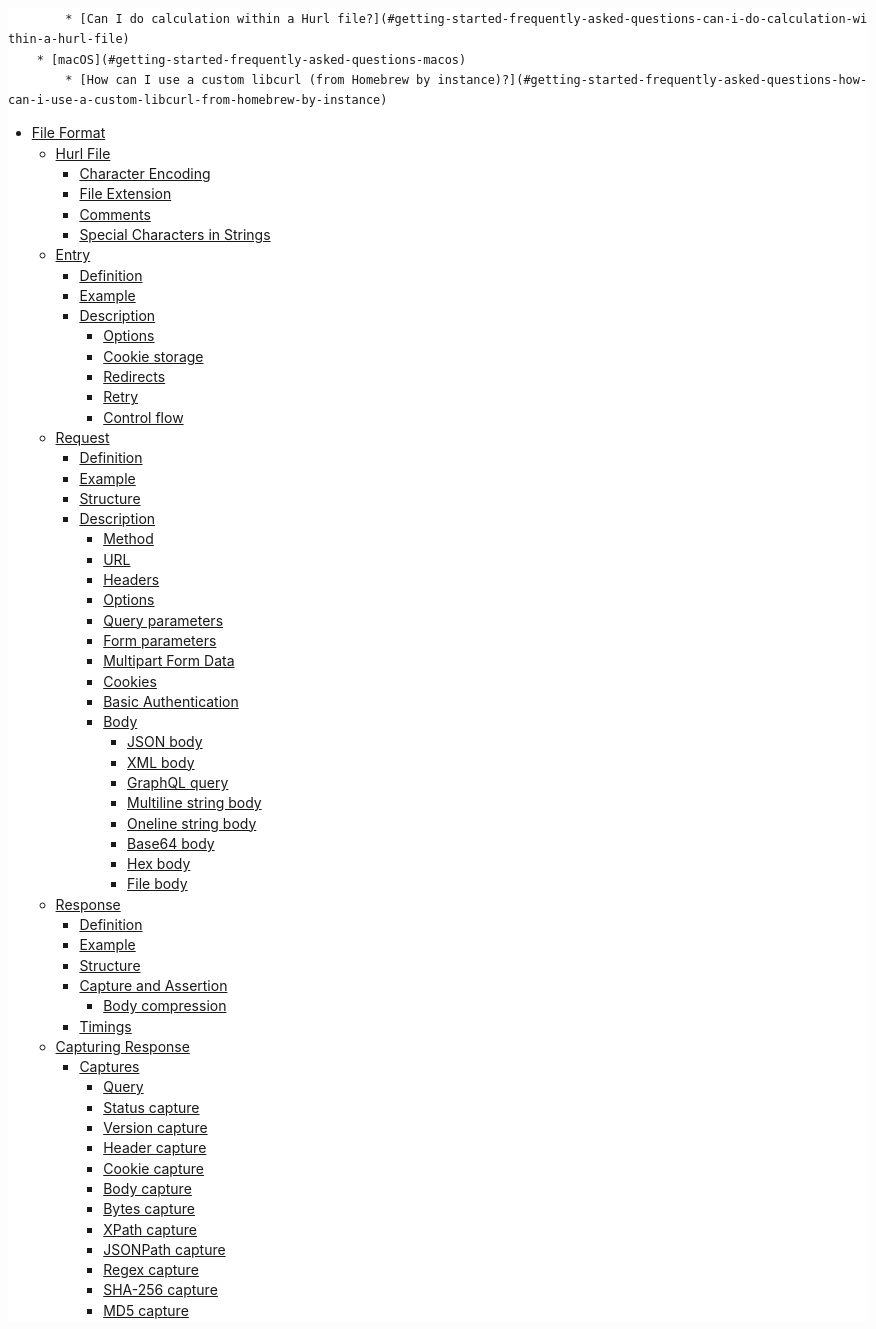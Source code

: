             * [Can I do calculation within a Hurl file?](#getting-started-frequently-asked-questions-can-i-do-calculation-within-a-hurl-file)
        * [macOS](#getting-started-frequently-asked-questions-macos)
            * [How can I use a custom libcurl (from Homebrew by instance)?](#getting-started-frequently-asked-questions-how-can-i-use-a-custom-libcurl-from-homebrew-by-instance)
* [File Format](#file-format)
    * [Hurl File](#file-format-hurl-file-hurl-file)
        * [Character Encoding](#file-format-hurl-file-character-encoding)
        * [File Extension](#file-format-hurl-file-file-extension)
        * [Comments](#file-format-hurl-file-comments)
        * [Special Characters in Strings](#file-format-hurl-file-special-characters-in-strings)
    * [Entry](#file-format-entry-entry)
        * [Definition](#file-format-entry-definition)
        * [Example](#file-format-entry-example)
        * [Description](#file-format-entry-description)
            * [Options](#file-format-entry-options)
            * [Cookie storage](#file-format-entry-cookie-storage)
            * [Redirects](#file-format-entry-redirects)
            * [Retry](#file-format-entry-retry)
            * [Control flow](#file-format-entry-control-flow)
    * [Request](#file-format-request-request)
        * [Definition](#file-format-request-definition)
        * [Example](#file-format-request-example)
        * [Structure](#file-format-request-structure)
        * [Description](#file-format-request-description)
            * [Method](#file-format-request-method)
            * [URL](#file-format-request-url)
            * [Headers](#file-format-request-headers)
            * [Options](#file-format-request-options)
            * [Query parameters](#file-format-request-query-parameters)
            * [Form parameters](#file-format-request-form-parameters)
            * [Multipart Form Data](#file-format-request-multipart-form-data)
            * [Cookies](#file-format-request-cookies)
            * [Basic Authentication](#file-format-request-basic-authentication)
            * [Body](#file-format-request-body)
                * [JSON body](#file-format-request-json-body)
                * [XML body](#file-format-request-xml-body)
                * [GraphQL query](#file-format-request-graphql-query)
                * [Multiline string body](#file-format-request-multiline-string-body)
                * [Oneline string body](#file-format-request-oneline-string-body)
                * [Base64 body](#file-format-request-base64-body)
                * [Hex body](#file-format-request-hex-body)
                * [File body](#file-format-request-file-body)
    * [Response](#file-format-response-response)
        * [Definition](#file-format-response-definition)
        * [Example](#file-format-response-example)
        * [Structure](#file-format-response-structure)
        * [Capture and Assertion](#file-format-response-capture-and-assertion)
            * [Body compression](#file-format-response-body-compression)
        * [Timings](#file-format-response-timings)
    * [Capturing Response](#file-format-capturing-response-capturing-response)
        * [Captures](#file-format-capturing-response-captures)
            * [Query](#file-format-capturing-response-query)
            * [Status capture](#file-format-capturing-response-status-capture)
            * [Version capture](#file-format-capturing-response-version-capture)
            * [Header capture](#file-format-capturing-response-header-capture)
            * [Cookie capture](#file-format-capturing-response-cookie-capture)
            * [Body capture](#file-format-capturing-response-body-capture)
            * [Bytes capture](#file-format-capturing-response-bytes-capture)
            * [XPath capture](#file-format-capturing-response-xpath-capture)
            * [JSONPath capture](#file-format-capturing-response-jsonpath-capture)
            * [Regex capture](#file-format-capturing-response-regex-capture)
            * [SHA-256 capture](#file-format-capturing-response-sha-256-capture)
            * [MD5 capture](#file-format-capturing-response-md5-capture)